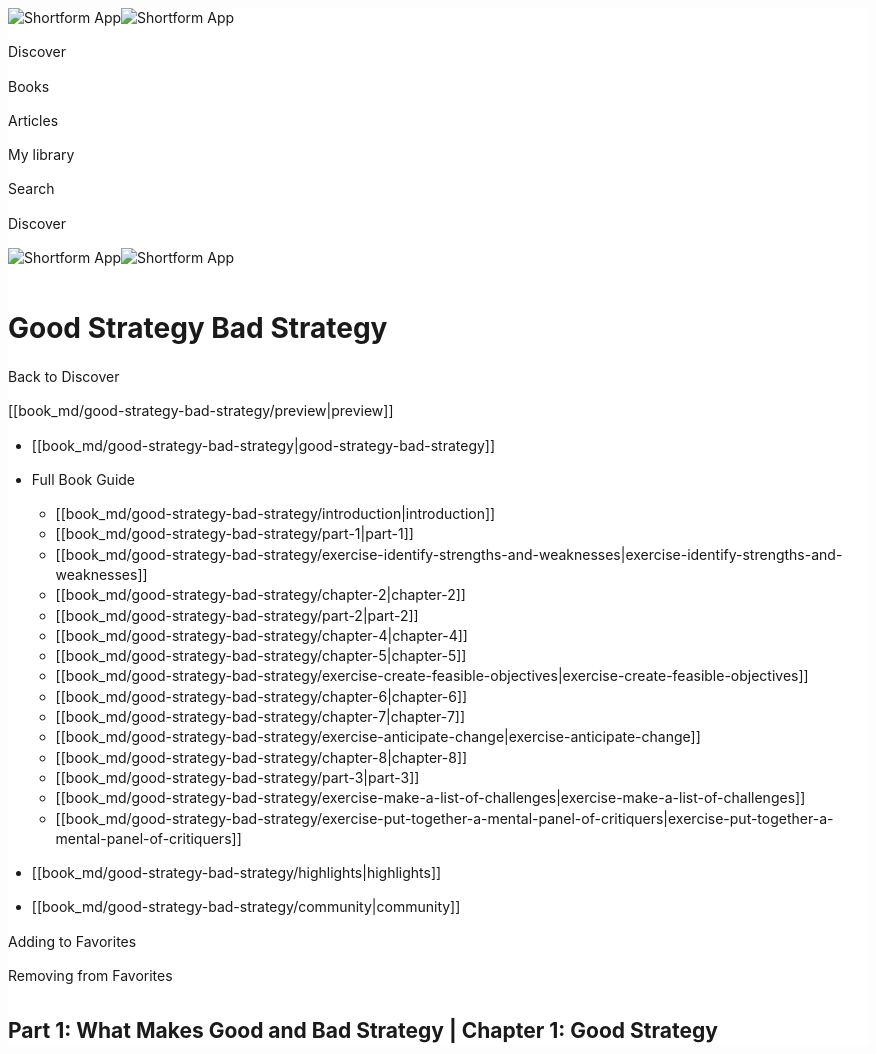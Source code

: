 ![Shortform App](/img/logo.36a2399e.svg)![Shortform App](/img/logo-dark.70c1b072.svg)

Discover

Books

Articles

My library

Search

Discover

![Shortform App](/img/logo.36a2399e.svg)![Shortform App](/img/logo-dark.70c1b072.svg)

# Good Strategy Bad Strategy

Back to Discover

[[book_md/good-strategy-bad-strategy/preview|preview]]

  * [[book_md/good-strategy-bad-strategy|good-strategy-bad-strategy]]
  * Full Book Guide

    * [[book_md/good-strategy-bad-strategy/introduction|introduction]]
    * [[book_md/good-strategy-bad-strategy/part-1|part-1]]
    * [[book_md/good-strategy-bad-strategy/exercise-identify-strengths-and-weaknesses|exercise-identify-strengths-and-weaknesses]]
    * [[book_md/good-strategy-bad-strategy/chapter-2|chapter-2]]
    * [[book_md/good-strategy-bad-strategy/part-2|part-2]]
    * [[book_md/good-strategy-bad-strategy/chapter-4|chapter-4]]
    * [[book_md/good-strategy-bad-strategy/chapter-5|chapter-5]]
    * [[book_md/good-strategy-bad-strategy/exercise-create-feasible-objectives|exercise-create-feasible-objectives]]
    * [[book_md/good-strategy-bad-strategy/chapter-6|chapter-6]]
    * [[book_md/good-strategy-bad-strategy/chapter-7|chapter-7]]
    * [[book_md/good-strategy-bad-strategy/exercise-anticipate-change|exercise-anticipate-change]]
    * [[book_md/good-strategy-bad-strategy/chapter-8|chapter-8]]
    * [[book_md/good-strategy-bad-strategy/part-3|part-3]]
    * [[book_md/good-strategy-bad-strategy/exercise-make-a-list-of-challenges|exercise-make-a-list-of-challenges]]
    * [[book_md/good-strategy-bad-strategy/exercise-put-together-a-mental-panel-of-critiquers|exercise-put-together-a-mental-panel-of-critiquers]]
  * [[book_md/good-strategy-bad-strategy/highlights|highlights]]
  * [[book_md/good-strategy-bad-strategy/community|community]]



Adding to Favorites 

Removing from Favorites 

## Part 1: What Makes Good and Bad Strategy | Chapter 1: Good Strategy
